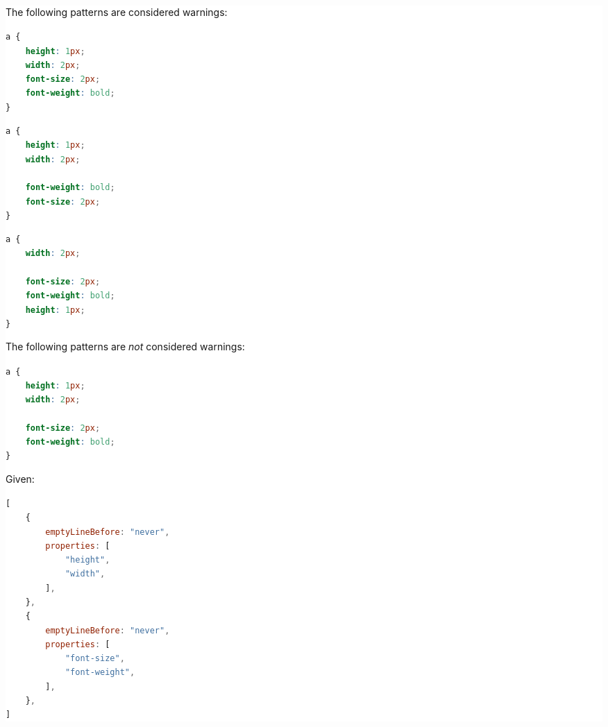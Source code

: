The following patterns are considered warnings:

```css
a {
	height: 1px;
	width: 2px;
	font-size: 2px;
	font-weight: bold;
}
```

```css
a {
	height: 1px;
	width: 2px;

	font-weight: bold;
	font-size: 2px;
}
```

```css
a {
	width: 2px;

	font-size: 2px;
	font-weight: bold;
	height: 1px;
}
```

The following patterns are *not* considered warnings:

```css
a {
	height: 1px;
	width: 2px;

	font-size: 2px;
	font-weight: bold;
}
```

Given:

```js
[
	{
		emptyLineBefore: "never",
		properties: [
			"height",
			"width",
		],
	},
	{
		emptyLineBefore: "never",
		properties: [
			"font-size",
			"font-weight",
		],
	},
]
```
